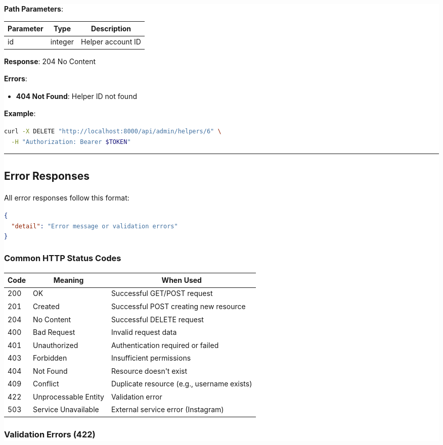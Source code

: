 **Path Parameters**:

| Parameter | Type | Description |
|-----------|------|-------------|
| id | integer | Helper account ID |

**Response**: 204 No Content

**Errors**:

- **404 Not Found**: Helper ID not found

**Example**:

```bash
curl -X DELETE "http://localhost:8000/api/admin/helpers/6" \
  -H "Authorization: Bearer $TOKEN"
```

---

## Error Responses

All error responses follow this format:

```json
{
  "detail": "Error message or validation errors"
}
```

### Common HTTP Status Codes

| Code | Meaning | When Used |
|------|---------|-----------|
| 200 | OK | Successful GET/POST request |
| 201 | Created | Successful POST creating new resource |
| 204 | No Content | Successful DELETE request |
| 400 | Bad Request | Invalid request data |
| 401 | Unauthorized | Authentication required or failed |
| 403 | Forbidden | Insufficient permissions |
| 404 | Not Found | Resource doesn't exist |
| 409 | Conflict | Duplicate resource (e.g., username exists) |
| 422 | Unprocessable Entity | Validation error |
| 503 | Service Unavailable | External service error (Instagram) |

### Validation Errors (422)
